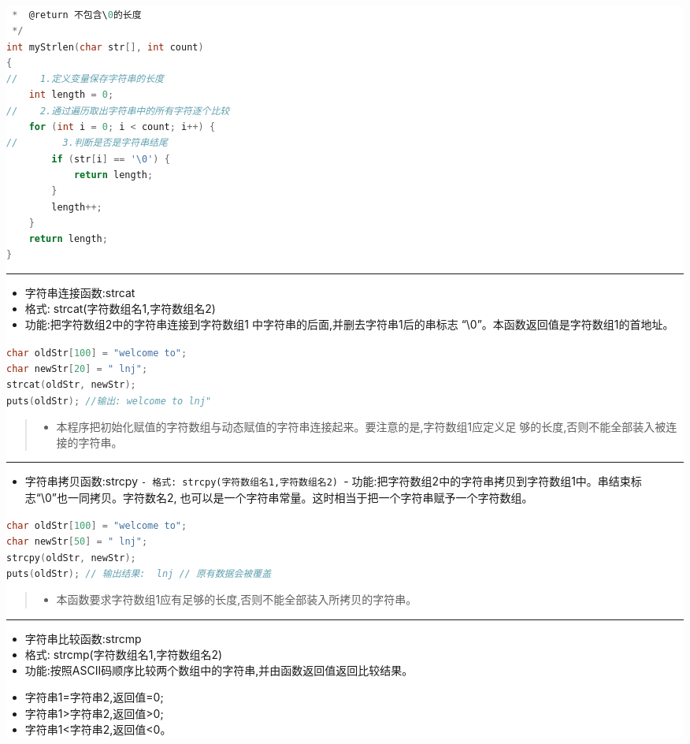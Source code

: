 ```c
 *  @return 不包含\0的长度
 */
int myStrlen(char str[], int count)
{
//    1.定义变量保存字符串的长度
    int length = 0;
//    2.通过遍历取出字符串中的所有字符逐个比较
    for (int i = 0; i < count; i++) {
//        3.判断是否是字符串结尾
        if (str[i] == '\0') {
            return length;
        }
        length++;
    }
    return length;
}
```

---

- 字符串连接函数:strcat
- 格式: strcat(字符数组名1,字符数组名2)
- 功能:把字符数组2中的字符串连接到字符数组1 中字符串的后面,并删去字符串1后的串标志 “\0”。本函数返回值是字符数组1的首地址。

```c
char oldStr[100] = "welcome to";
char newStr[20] = " lnj";
strcat(oldStr, newStr);
puts(oldStr); //输出: welcome to lnj"
```

>+ 本程序把初始化赋值的字符数组与动态赋值的字符串连接起来。要注意的是,字符数组1应定义足 够的长度,否则不能全部装入被连接的字符串。

---

- 字符串拷贝函数:strcpy
  `- 格式: strcpy(字符数组名1,字符数组名2)
  `- 功能:把字符数组2中的字符串拷贝到字符数组1中。串结束标志“\0”也一同拷贝。字符数名2, 也可以是一个字符串常量。这时相当于把一个字符串赋予一个字符数组。

```c
char oldStr[100] = "welcome to";
char newStr[50] = " lnj";
strcpy(oldStr, newStr);
puts(oldStr); // 输出结果:  lnj // 原有数据会被覆盖
```

>+ 本函数要求字符数组1应有足够的长度,否则不能全部装入所拷贝的字符串。

---

- 字符串比较函数:strcmp
- 格式: strcmp(字符数组名1,字符数组名2) 
- 功能:按照ASCII码顺序比较两个数组中的字符串,并由函数返回值返回比较结果。

+ 字符串1=字符串2,返回值=0;
+ 字符串1>字符串2,返回值>0;
+ 字符串1<字符串2,返回值<0。
